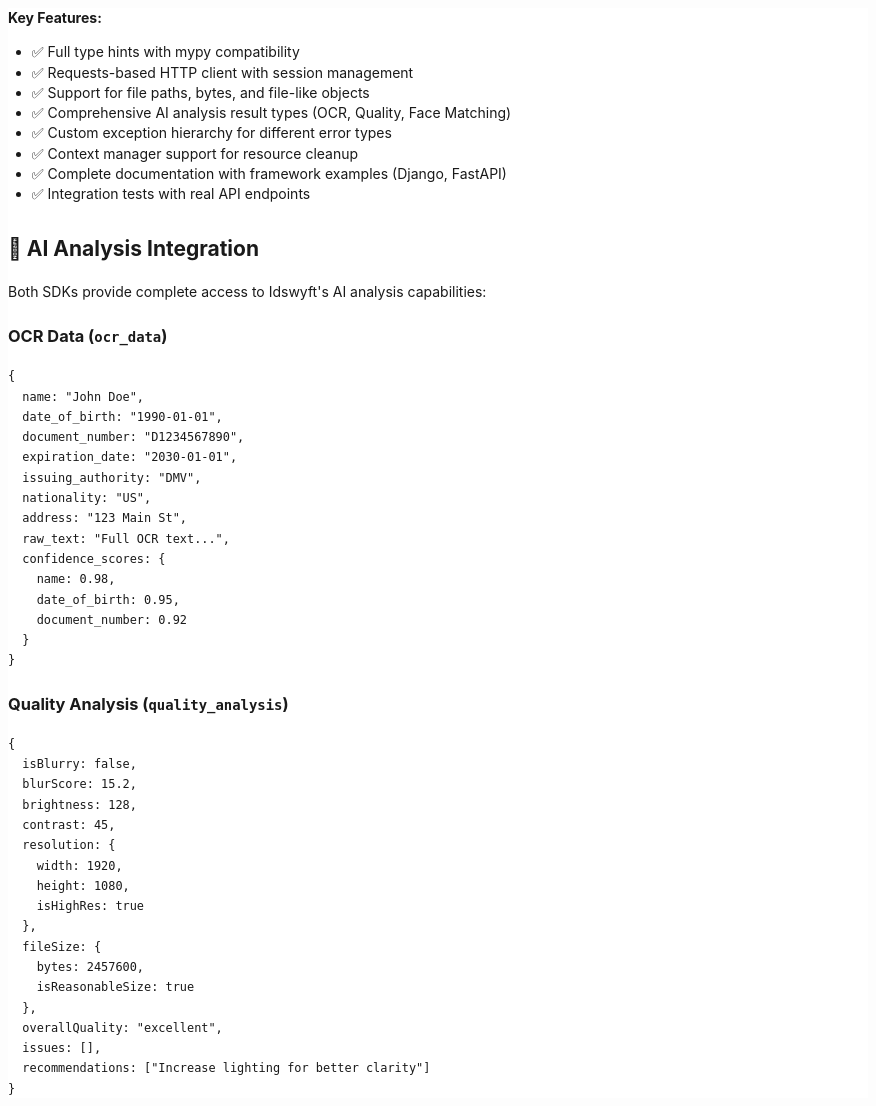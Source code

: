 **Key Features:**
- ✅ Full type hints with mypy compatibility
- ✅ Requests-based HTTP client with session management
- ✅ Support for file paths, bytes, and file-like objects
- ✅ Comprehensive AI analysis result types (OCR, Quality, Face Matching)
- ✅ Custom exception hierarchy for different error types
- ✅ Context manager support for resource cleanup
- ✅ Complete documentation with framework examples (Django, FastAPI)
- ✅ Integration tests with real API endpoints

## 🧠 **AI Analysis Integration**

Both SDKs provide complete access to Idswyft's AI analysis capabilities:

### **OCR Data** (`ocr_data`)
```typescript/python
{
  name: "John Doe",
  date_of_birth: "1990-01-01", 
  document_number: "D1234567890",
  expiration_date: "2030-01-01",
  issuing_authority: "DMV",
  nationality: "US",
  address: "123 Main St",
  raw_text: "Full OCR text...",
  confidence_scores: {
    name: 0.98,
    date_of_birth: 0.95,
    document_number: 0.92
  }
}
```

### **Quality Analysis** (`quality_analysis`) 
```typescript/python
{
  isBlurry: false,
  blurScore: 15.2,
  brightness: 128,
  contrast: 45,
  resolution: {
    width: 1920,
    height: 1080, 
    isHighRes: true
  },
  fileSize: {
    bytes: 2457600,
    isReasonableSize: true
  },
  overallQuality: "excellent",
  issues: [],
  recommendations: ["Increase lighting for better clarity"]
}
```
